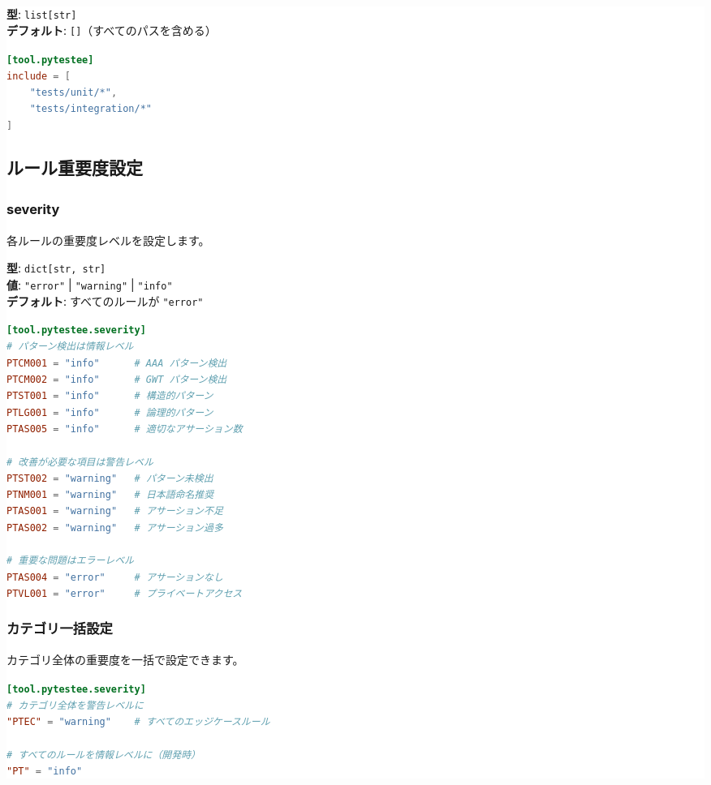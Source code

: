 **型**: `list[str]`  
**デフォルト**: `[]`（すべてのパスを含める）

```toml
[tool.pytestee]
include = [
    "tests/unit/*",
    "tests/integration/*"
]
```

## ルール重要度設定

### severity

各ルールの重要度レベルを設定します。

**型**: `dict[str, str]`  
**値**: `"error"` | `"warning"` | `"info"`  
**デフォルト**: すべてのルールが `"error"`

```toml
[tool.pytestee.severity]
# パターン検出は情報レベル
PTCM001 = "info"      # AAA パターン検出
PTCM002 = "info"      # GWT パターン検出
PTST001 = "info"      # 構造的パターン
PTLG001 = "info"      # 論理的パターン
PTAS005 = "info"      # 適切なアサーション数

# 改善が必要な項目は警告レベル
PTST002 = "warning"   # パターン未検出
PTNM001 = "warning"   # 日本語命名推奨
PTAS001 = "warning"   # アサーション不足
PTAS002 = "warning"   # アサーション過多

# 重要な問題はエラーレベル
PTAS004 = "error"     # アサーションなし
PTVL001 = "error"     # プライベートアクセス
```

### カテゴリ一括設定

カテゴリ全体の重要度を一括で設定できます。

```toml
[tool.pytestee.severity]
# カテゴリ全体を警告レベルに
"PTEC" = "warning"    # すべてのエッジケースルール

# すべてのルールを情報レベルに（開発時）
"PT" = "info"
```
